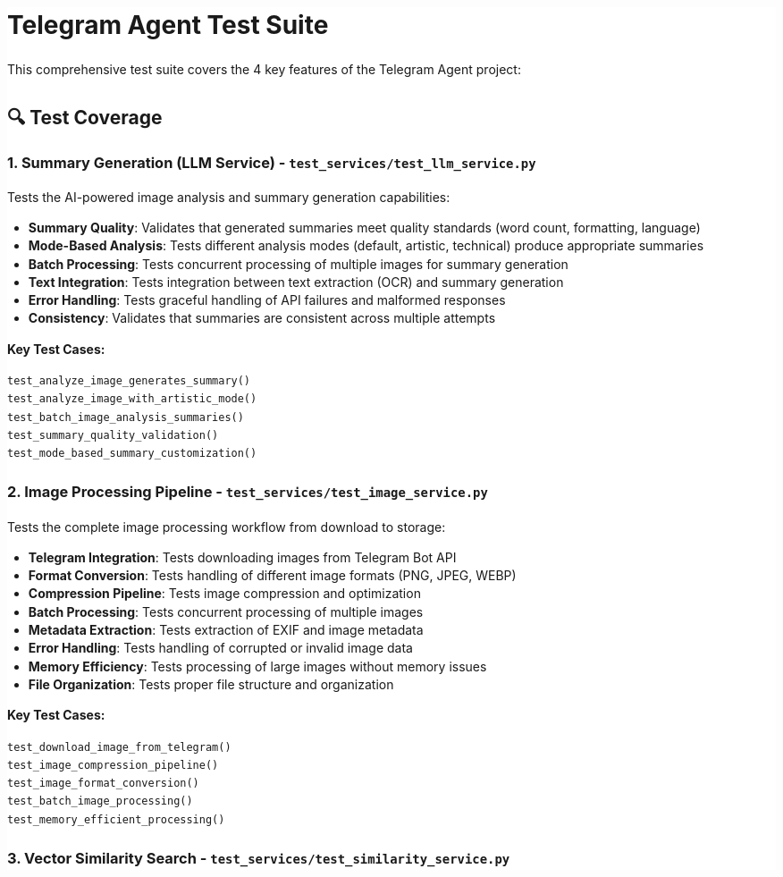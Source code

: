 # Telegram Agent Test Suite

This comprehensive test suite covers the 4 key features of the Telegram Agent project:

## 🔍 Test Coverage

### 1. Summary Generation (LLM Service) - `test_services/test_llm_service.py`

Tests the AI-powered image analysis and summary generation capabilities:

- **Summary Quality**: Validates that generated summaries meet quality standards (word count, formatting, language)
- **Mode-Based Analysis**: Tests different analysis modes (default, artistic, technical) produce appropriate summaries
- **Batch Processing**: Tests concurrent processing of multiple images for summary generation
- **Text Integration**: Tests integration between text extraction (OCR) and summary generation
- **Error Handling**: Tests graceful handling of API failures and malformed responses
- **Consistency**: Validates that summaries are consistent across multiple attempts

**Key Test Cases:**
```python
test_analyze_image_generates_summary()
test_analyze_image_with_artistic_mode()
test_batch_image_analysis_summaries()
test_summary_quality_validation()
test_mode_based_summary_customization()
```

### 2. Image Processing Pipeline - `test_services/test_image_service.py`

Tests the complete image processing workflow from download to storage:

- **Telegram Integration**: Tests downloading images from Telegram Bot API
- **Format Conversion**: Tests handling of different image formats (PNG, JPEG, WEBP)
- **Compression Pipeline**: Tests image compression and optimization
- **Batch Processing**: Tests concurrent processing of multiple images
- **Metadata Extraction**: Tests extraction of EXIF and image metadata
- **Error Handling**: Tests handling of corrupted or invalid image data
- **Memory Efficiency**: Tests processing of large images without memory issues
- **File Organization**: Tests proper file structure and organization

**Key Test Cases:**
```python
test_download_image_from_telegram()
test_image_compression_pipeline()
test_image_format_conversion()
test_batch_image_processing()
test_memory_efficient_processing()
```

### 3. Vector Similarity Search - `test_services/test_similarity_service.py`
